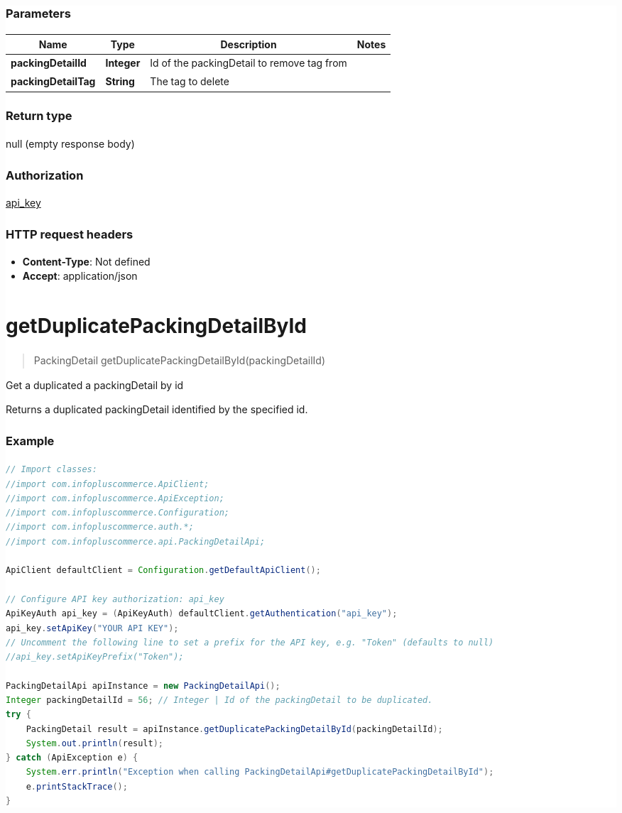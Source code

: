 ### Parameters

Name | Type | Description  | Notes
------------- | ------------- | ------------- | -------------
 **packingDetailId** | **Integer**| Id of the packingDetail to remove tag from |
 **packingDetailTag** | **String**| The tag to delete |

### Return type

null (empty response body)

### Authorization

[api_key](../README.md#api_key)

### HTTP request headers

 - **Content-Type**: Not defined
 - **Accept**: application/json

<a name="getDuplicatePackingDetailById"></a>
# **getDuplicatePackingDetailById**
> PackingDetail getDuplicatePackingDetailById(packingDetailId)

Get a duplicated a packingDetail by id

Returns a duplicated packingDetail identified by the specified id.

### Example
```java
// Import classes:
//import com.infopluscommerce.ApiClient;
//import com.infopluscommerce.ApiException;
//import com.infopluscommerce.Configuration;
//import com.infopluscommerce.auth.*;
//import com.infopluscommerce.api.PackingDetailApi;

ApiClient defaultClient = Configuration.getDefaultApiClient();

// Configure API key authorization: api_key
ApiKeyAuth api_key = (ApiKeyAuth) defaultClient.getAuthentication("api_key");
api_key.setApiKey("YOUR API KEY");
// Uncomment the following line to set a prefix for the API key, e.g. "Token" (defaults to null)
//api_key.setApiKeyPrefix("Token");

PackingDetailApi apiInstance = new PackingDetailApi();
Integer packingDetailId = 56; // Integer | Id of the packingDetail to be duplicated.
try {
    PackingDetail result = apiInstance.getDuplicatePackingDetailById(packingDetailId);
    System.out.println(result);
} catch (ApiException e) {
    System.err.println("Exception when calling PackingDetailApi#getDuplicatePackingDetailById");
    e.printStackTrace();
}
```
